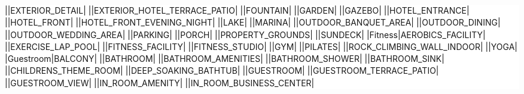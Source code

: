 ||EXTERIOR_DETAIL|
||EXTERIOR_HOTEL_TERRACE_PATIO|
||FOUNTAIN|
||GARDEN|
||GAZEBO|
||HOTEL_ENTRANCE|
||HOTEL_FRONT|
||HOTEL_FRONT_EVENING_NIGHT|
||LAKE|
||MARINA|
||OUTDOOR_BANQUET_AREA|
||OUTDOOR_DINING|
||OUTDOOR_WEDDING_AREA|
||PARKING|
||PORCH|
||PROPERTY_GROUNDS|
||SUNDECK|
|Fitness|AEROBICS_FACILITY|
||EXERCISE_LAP_POOL|
||FITNESS_FACILITY|
||FITNESS_STUDIO|
||GYM|
||PILATES|
||ROCK_CLIMBING_WALL_INDOOR|
||YOGA|
|Guestroom|BALCONY|
||BATHROOM|
||BATHROOM_AMENITIES|
||BATHROOM_SHOWER|
||BATHROOM_SINK|
||CHILDRENS_THEME_ROOM|
||DEEP_SOAKING_BATHTUB|
||GUESTROOM|
||GUESTROOM_TERRACE_PATIO|
||GUESTROOM_VIEW|
||IN_ROOM_AMENITY|
||IN_ROOM_BUSINESS_CENTER|